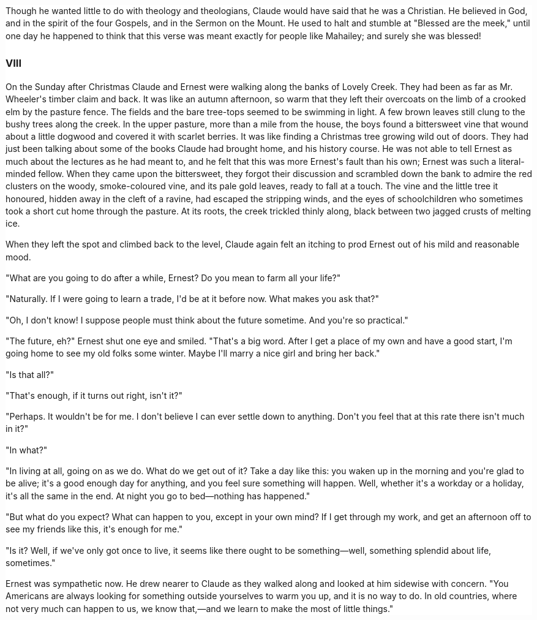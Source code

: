 Though he wanted little to do with theology and theologians, Claude would have said that he was a Christian. He believed in God, and in the spirit of the four Gospels, and in the Sermon on the Mount. He used to halt and stumble at "Blessed are the meek," until one day he happened to think that this verse was meant exactly for people like Mahailey; and surely she was blessed!


### VIII

On the Sunday after Christmas Claude and Ernest were walking along the banks of Lovely Creek. They had been as far as Mr. Wheeler's timber claim and back. It was like an autumn afternoon, so warm that they left their overcoats on the limb of a crooked elm by the pasture fence. The fields and the bare tree-tops seemed to be swimming in light. A few brown leaves still clung to the bushy trees along the creek. In the upper pasture, more than a mile from the house, the boys found a bittersweet vine that wound about a little dogwood and covered it with scarlet berries. It was like finding a Christmas tree growing wild out of doors. They had just been talking about some of the books Claude had brought home, and his history course. He was not able to tell Ernest as much about the lectures as he had meant to, and he felt that this was more Ernest's fault than his own; Ernest was such a literal-minded fellow. When they came upon the bittersweet, they forgot their discussion and scrambled down the bank to admire the red clusters on the woody, smoke-coloured vine, and its pale gold leaves, ready to fall at a touch. The vine and the little tree it honoured, hidden away in the cleft of a ravine, had escaped the stripping winds, and the eyes of schoolchildren who sometimes took a short cut home through the pasture. At its roots, the creek trickled thinly along, black between two jagged crusts of melting ice.

When they left the spot and climbed back to the level, Claude again felt an itching to prod Ernest out of his mild and reasonable mood.

"What are you going to do after a while, Ernest? Do you mean to farm all your life?"

"Naturally. If I were going to learn a trade, I'd be at it before now. What makes you ask that?"

"Oh, I don't know! I suppose people must think about the future sometime. And you're so practical."

"The future, eh?" Ernest shut one eye and smiled. "That's a big word. After I get a place of my own and have a good start, I'm going home to see my old folks some winter. Maybe I'll marry a nice girl and bring her back."

"Is that all?"

"That's enough, if it turns out right, isn't it?"

"Perhaps. It wouldn't be for me. I don't believe I can ever settle down to anything. Don't you feel that at this rate there isn't much in it?"

"In what?"

"In living at all, going on as we do. What do we get out of it? Take a day like this: you waken up in the morning and you're glad to be alive; it's a good enough day for anything, and you feel sure something will happen. Well, whether it's a workday or a holiday, it's all the same in the end. At night you go to bed—nothing has happened."

"But what do you expect? What can happen to you, except in your own mind? If I get through my work, and get an afternoon off to see my friends like this, it's enough for me."

"Is it? Well, if we've only got once to live, it seems like there ought to be something—well, something splendid about life, sometimes."

Ernest was sympathetic now. He drew nearer to Claude as they walked along and looked at him sidewise with concern. "You Americans are always looking for something outside yourselves to warm you up, and it is no way to do. In old countries, where not very much can happen to us, we know that,—and we learn to make the most of little things."
